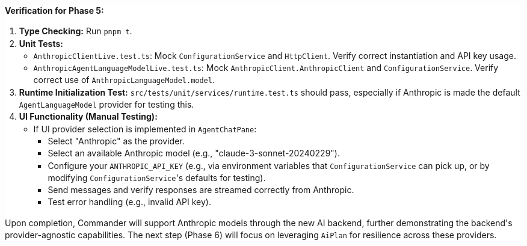 
**Verification for Phase 5:**

1.  **Type Checking:** Run `pnpm t`.
2.  **Unit Tests:**
    - `AnthropicClientLive.test.ts`: Mock `ConfigurationService` and `HttpClient`. Verify correct instantiation and API key usage.
    - `AnthropicAgentLanguageModelLive.test.ts`: Mock `AnthropicClient.AnthropicClient` and `ConfigurationService`. Verify correct use of `AnthropicLanguageModel.model`.
3.  **Runtime Initialization Test:** `src/tests/unit/services/runtime.test.ts` should pass, especially if Anthropic is made the default `AgentLanguageModel` provider for testing this.
4.  **UI Functionality (Manual Testing):**
    - If UI provider selection is implemented in `AgentChatPane`:
      - Select "Anthropic" as the provider.
      - Select an available Anthropic model (e.g., "claude-3-sonnet-20240229").
      - Configure your `ANTHROPIC_API_KEY` (e.g., via environment variables that `ConfigurationService` can pick up, or by modifying `ConfigurationService`'s defaults for testing).
      - Send messages and verify responses are streamed correctly from Anthropic.
      - Test error handling (e.g., invalid API key).

Upon completion, Commander will support Anthropic models through the new AI backend, further demonstrating the backend's provider-agnostic capabilities. The next step (Phase 6) will focus on leveraging `AiPlan` for resilience across these providers.

